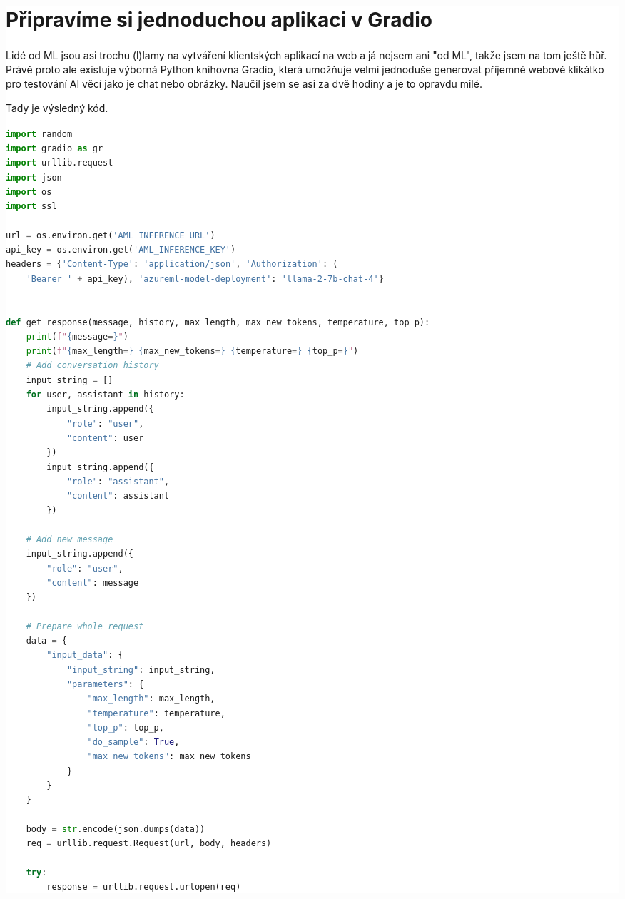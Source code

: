
# Připravíme si jednoduchou aplikaci v Gradio
Lidé od ML jsou asi trochu (l)lamy na vytváření klientských aplikací na web a já nejsem ani "od ML", takže jsem na tom ještě hůř. Právě proto ale existuje výborná Python knihovna Gradio, která umožňuje velmi jednoduše generovat příjemné webové klikátko pro testování AI věcí jako je chat nebo obrázky. Naučil jsem se asi za dvě hodiny a je to opravdu milé.

Tady je výsledný kód.

```python
import random
import gradio as gr
import urllib.request
import json
import os
import ssl

url = os.environ.get('AML_INFERENCE_URL')
api_key = os.environ.get('AML_INFERENCE_KEY')
headers = {'Content-Type': 'application/json', 'Authorization': (
    'Bearer ' + api_key), 'azureml-model-deployment': 'llama-2-7b-chat-4'}


def get_response(message, history, max_length, max_new_tokens, temperature, top_p):
    print(f"{message=}")
    print(f"{max_length=} {max_new_tokens=} {temperature=} {top_p=}")
    # Add conversation history
    input_string = []
    for user, assistant in history:
        input_string.append({
            "role": "user",
            "content": user
        })
        input_string.append({
            "role": "assistant",
            "content": assistant
        })

    # Add new message
    input_string.append({
        "role": "user",
        "content": message
    })

    # Prepare whole request
    data = {
        "input_data": {
            "input_string": input_string,
            "parameters": {
                "max_length": max_length,
                "temperature": temperature,
                "top_p": top_p,
                "do_sample": True,
                "max_new_tokens": max_new_tokens
            }
        }
    }

    body = str.encode(json.dumps(data))
    req = urllib.request.Request(url, body, headers)

    try:
        response = urllib.request.urlopen(req)
```